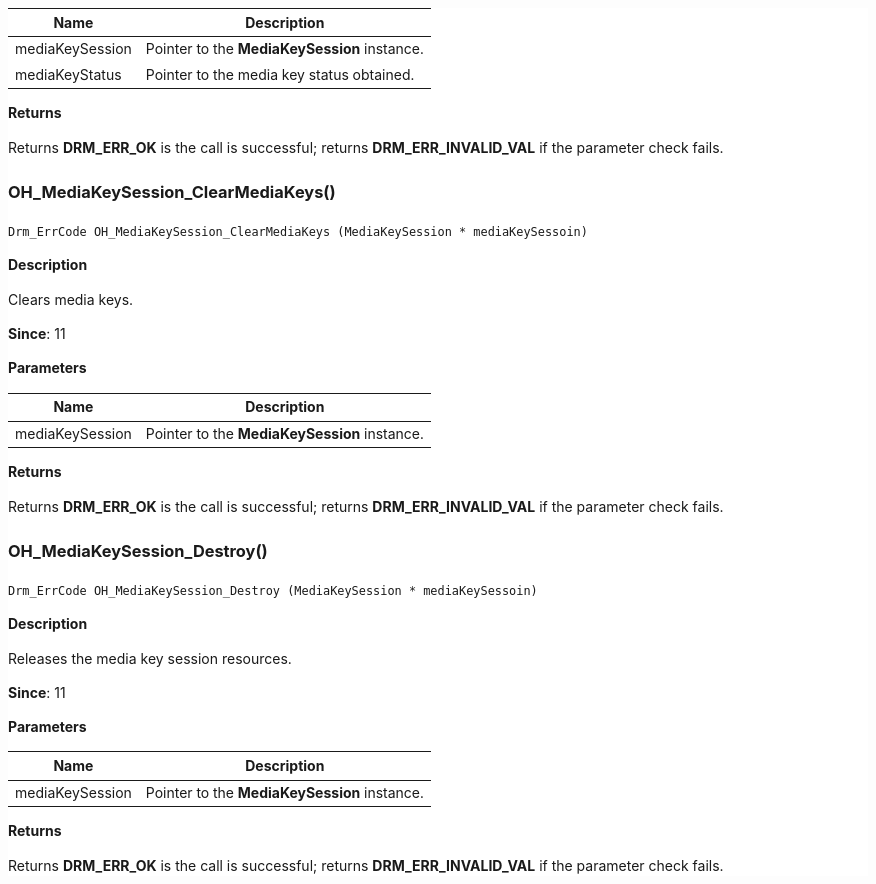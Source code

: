 | Name| Description| 
| -------- | -------- |
| mediaKeySession | Pointer to the **MediaKeySession** instance.| 
| mediaKeyStatus | Pointer to the media key status obtained.| 

**Returns**

Returns **DRM_ERR_OK** is the call is successful; returns **DRM_ERR_INVALID_VAL** if the parameter check fails.


### OH_MediaKeySession_ClearMediaKeys()

```
Drm_ErrCode OH_MediaKeySession_ClearMediaKeys (MediaKeySession * mediaKeySessoin)
```

**Description**

Clears media keys.

**Since**: 11

**Parameters**

| Name| Description| 
| -------- | -------- |
| mediaKeySession | Pointer to the **MediaKeySession** instance.| 

**Returns**

Returns **DRM_ERR_OK** is the call is successful; returns **DRM_ERR_INVALID_VAL** if the parameter check fails.


### OH_MediaKeySession_Destroy()

```
Drm_ErrCode OH_MediaKeySession_Destroy (MediaKeySession * mediaKeySessoin)
```

**Description**

Releases the media key session resources.

**Since**: 11

**Parameters**

| Name| Description| 
| -------- | -------- |
| mediaKeySession | Pointer to the **MediaKeySession** instance.| 

**Returns**

Returns **DRM_ERR_OK** is the call is successful; returns **DRM_ERR_INVALID_VAL** if the parameter check fails.
